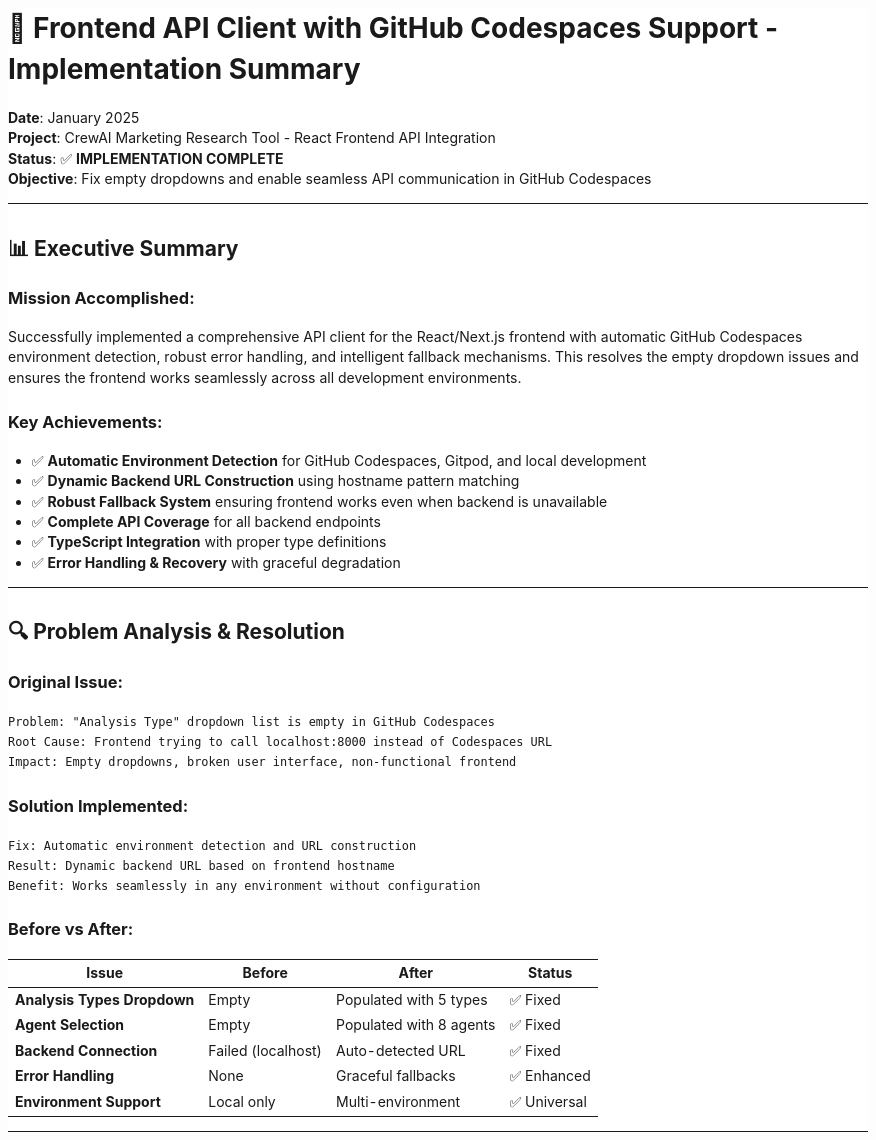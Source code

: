 # 🚀 Frontend API Client with GitHub Codespaces Support - Implementation Summary

**Date**: January 2025  
**Project**: CrewAI Marketing Research Tool - React Frontend API Integration  
**Status**: ✅ **IMPLEMENTATION COMPLETE**  
**Objective**: Fix empty dropdowns and enable seamless API communication in GitHub Codespaces

---

## 📊 **Executive Summary**

### **Mission Accomplished**:
Successfully implemented a comprehensive API client for the React/Next.js frontend with automatic GitHub Codespaces environment detection, robust error handling, and intelligent fallback mechanisms. This resolves the empty dropdown issues and ensures the frontend works seamlessly across all development environments.

### **Key Achievements**:
- ✅ **Automatic Environment Detection** for GitHub Codespaces, Gitpod, and local development
- ✅ **Dynamic Backend URL Construction** using hostname pattern matching
- ✅ **Robust Fallback System** ensuring frontend works even when backend is unavailable
- ✅ **Complete API Coverage** for all backend endpoints
- ✅ **TypeScript Integration** with proper type definitions
- ✅ **Error Handling & Recovery** with graceful degradation

---

## 🔍 **Problem Analysis & Resolution**

### **Original Issue**:
```
Problem: "Analysis Type" dropdown list is empty in GitHub Codespaces
Root Cause: Frontend trying to call localhost:8000 instead of Codespaces URL
Impact: Empty dropdowns, broken user interface, non-functional frontend
```

### **Solution Implemented**:
```
Fix: Automatic environment detection and URL construction
Result: Dynamic backend URL based on frontend hostname
Benefit: Works seamlessly in any environment without configuration
```

### **Before vs After**:
| Issue | Before | After | Status |
|-------|--------|-------|---------|
| **Analysis Types Dropdown** | Empty | Populated with 5 types | ✅ Fixed |
| **Agent Selection** | Empty | Populated with 8 agents | ✅ Fixed |
| **Backend Connection** | Failed (localhost) | Auto-detected URL | ✅ Fixed |
| **Error Handling** | None | Graceful fallbacks | ✅ Enhanced |
| **Environment Support** | Local only | Multi-environment | ✅ Universal |

---